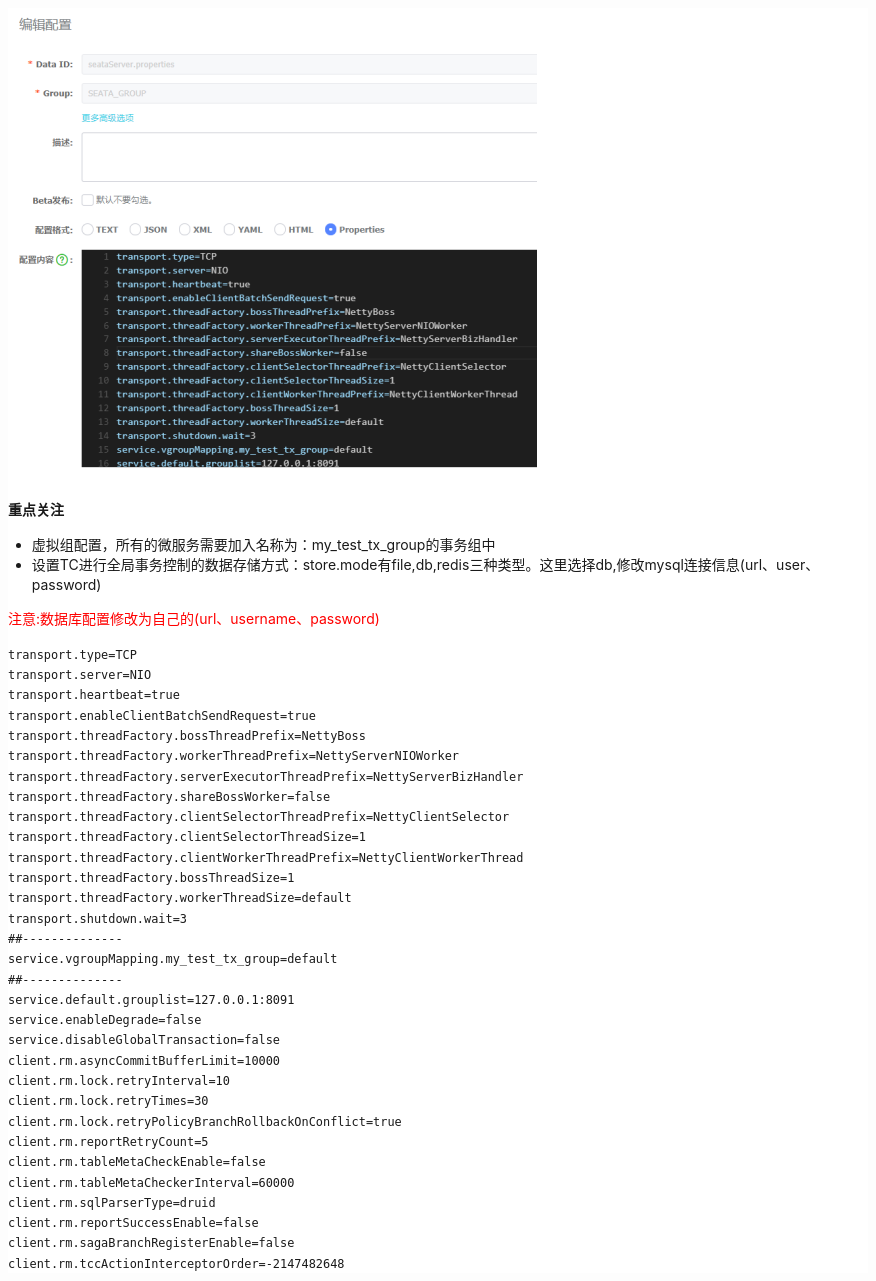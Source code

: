 **![image-20211117182619003](assets/image-20211117182619003.png)**

**重点关注**

-   虚拟组配置，所有的微服务需要加入名称为：my\_test\_tx\_group的事务组中
-   设置TC进行全局事务控制的数据存储方式：store.mode有file,db,redis三种类型。这里选择db,修改mysql连接信息(url、user、password)

<font style='color:red;'>注意:数据库配置修改为自己的(url、username、password)</font>

```properties
transport.type=TCP
transport.server=NIO
transport.heartbeat=true
transport.enableClientBatchSendRequest=true
transport.threadFactory.bossThreadPrefix=NettyBoss
transport.threadFactory.workerThreadPrefix=NettyServerNIOWorker
transport.threadFactory.serverExecutorThreadPrefix=NettyServerBizHandler
transport.threadFactory.shareBossWorker=false
transport.threadFactory.clientSelectorThreadPrefix=NettyClientSelector
transport.threadFactory.clientSelectorThreadSize=1
transport.threadFactory.clientWorkerThreadPrefix=NettyClientWorkerThread
transport.threadFactory.bossThreadSize=1
transport.threadFactory.workerThreadSize=default
transport.shutdown.wait=3
##--------------
service.vgroupMapping.my_test_tx_group=default
##--------------
service.default.grouplist=127.0.0.1:8091
service.enableDegrade=false
service.disableGlobalTransaction=false
client.rm.asyncCommitBufferLimit=10000
client.rm.lock.retryInterval=10
client.rm.lock.retryTimes=30
client.rm.lock.retryPolicyBranchRollbackOnConflict=true
client.rm.reportRetryCount=5
client.rm.tableMetaCheckEnable=false
client.rm.tableMetaCheckerInterval=60000
client.rm.sqlParserType=druid
client.rm.reportSuccessEnable=false
client.rm.sagaBranchRegisterEnable=false
client.rm.tccActionInterceptorOrder=-2147482648
```
